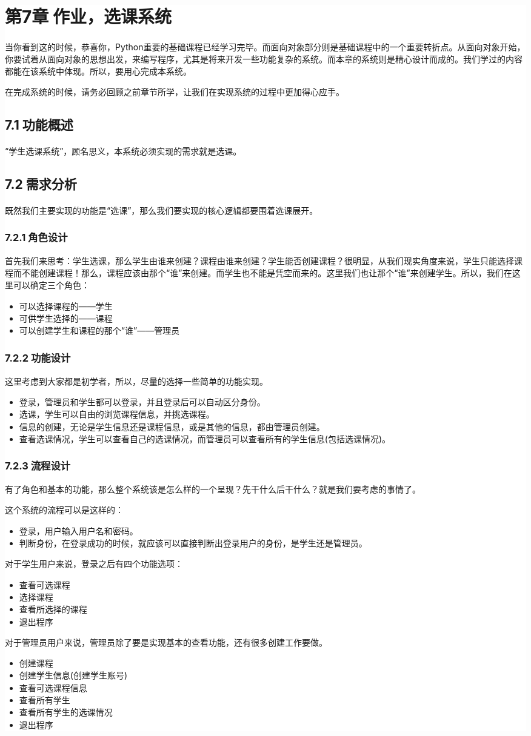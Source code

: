 # 第7章 作业，选课系统

当你看到这的时候，恭喜你，Python重要的基础课程已经学习完毕。而面向对象部分则是基础课程中的一个重要转折点。从面向对象开始，你要试着从面向对象的思想出发，来编写程序，尤其是将来开发一些功能复杂的系统。而本章的系统则是精心设计而成的。我们学过的内容都能在该系统中体现。所以，要用心完成本系统。

在完成系统的时候，请务必回顾之前章节所学，让我们在实现系统的过程中更加得心应手。

## 7.1 功能概述

“学生选课系统”，顾名思义，本系统必须实现的需求就是选课。

## 7.2 需求分析

既然我们主要实现的功能是“选课”，那么我们要实现的核心逻辑都要围着选课展开。

### 7.2.1 角色设计

首先我们来思考：学生选课，那么学生由谁来创建？课程由谁来创建？学生能否创建课程？很明显，从我们现实角度来说，学生只能选择课程而不能创建课程！那么，课程应该由那个“谁”来创建。而学生也不能是凭空而来的。这里我们也让那个“谁”来创建学生。所以，我们在这里可以确定三个角色：

- 可以选择课程的——学生
- 可供学生选择的——课程
- 可以创建学生和课程的那个“谁”——管理员

### 7.2.2 功能设计

这里考虑到大家都是初学者，所以，尽量的选择一些简单的功能实现。

- 登录，管理员和学生都可以登录，并且登录后可以自动区分身份。
- 选课，学生可以自由的浏览课程信息，并挑选课程。
- 信息的创建，无论是学生信息还是课程信息，或是其他的信息，都由管理员创建。
- 查看选课情况，学生可以查看自己的选课情况，而管理员可以查看所有的学生信息(包括选课情况)。

### 7.2.3 流程设计

有了角色和基本的功能，那么整个系统该是怎么样的一个呈现？先干什么后干什么？就是我们要考虑的事情了。

这个系统的流程可以是这样的：

- 登录，用户输入用户名和密码。
- 判断身份，在登录成功的时候，就应该可以直接判断出登录用户的身份，是学生还是管理员。

对于学生用户来说，登录之后有四个功能选项：

- 查看可选课程
- 选择课程
- 查看所选择的课程
- 退出程序

对于管理员用户来说，管理员除了要是实现基本的查看功能，还有很多创建工作要做。

- 创建课程
- 创建学生信息(创建学生账号)
- 查看可选课程信息
- 查看所有学生
- 查看所有学生的选课情况
- 退出程序

